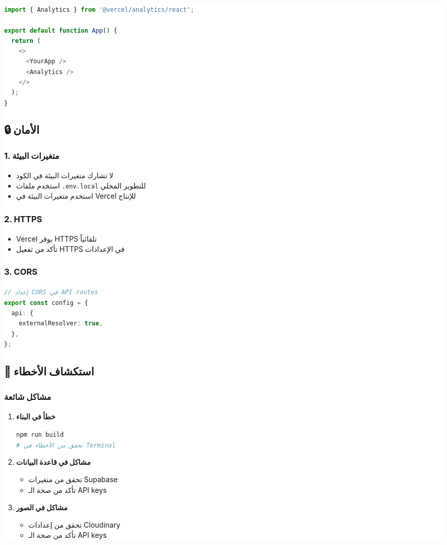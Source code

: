 ```typescript
import { Analytics } from '@vercel/analytics/react';

export default function App() {
  return (
    <>
      <YourApp />
      <Analytics />
    </>
  );
}
```

## 🔒 الأمان

### 1. متغيرات البيئة

- لا تشارك متغيرات البيئة في الكود
- استخدم ملفات `.env.local` للتطوير المحلي
- استخدم متغيرات البيئة في Vercel للإنتاج

### 2. HTTPS

- Vercel يوفر HTTPS تلقائياً
- تأكد من تفعيل HTTPS في الإعدادات

### 3. CORS

```typescript
// إعداد CORS في API routes
export const config = {
  api: {
    externalResolver: true,
  },
};
```

## 🚨 استكشاف الأخطاء

### مشاكل شائعة

1. **خطأ في البناء**
   ```bash
   npm run build
   # تحقق من الأخطاء في Terminal
   ```

2. **مشاكل في قاعدة البيانات**
   - تحقق من متغيرات Supabase
   - تأكد من صحة الـ API keys

3. **مشاكل في الصور**
   - تحقق من إعدادات Cloudinary
   - تأكد من صحة الـ API keys
